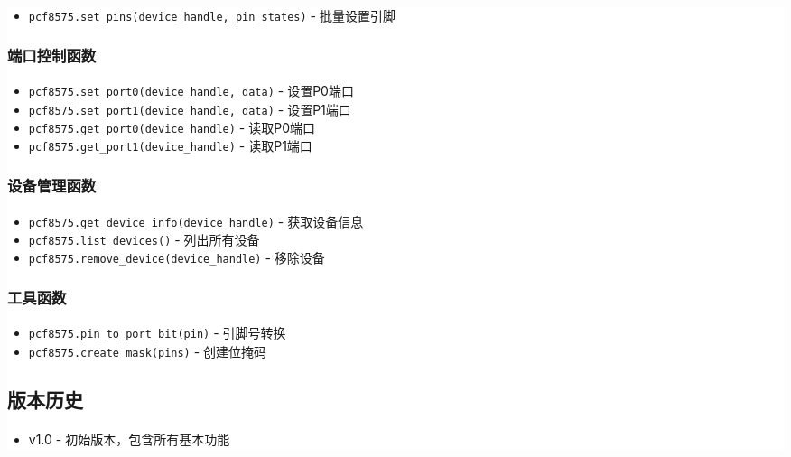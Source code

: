 - `pcf8575.set_pins(device_handle, pin_states)` - 批量设置引脚

### 端口控制函数

- `pcf8575.set_port0(device_handle, data)` - 设置P0端口
- `pcf8575.set_port1(device_handle, data)` - 设置P1端口
- `pcf8575.get_port0(device_handle)` - 读取P0端口
- `pcf8575.get_port1(device_handle)` - 读取P1端口

### 设备管理函数

- `pcf8575.get_device_info(device_handle)` - 获取设备信息
- `pcf8575.list_devices()` - 列出所有设备
- `pcf8575.remove_device(device_handle)` - 移除设备

### 工具函数

- `pcf8575.pin_to_port_bit(pin)` - 引脚号转换
- `pcf8575.create_mask(pins)` - 创建位掩码

## 版本历史

- v1.0 - 初始版本，包含所有基本功能
